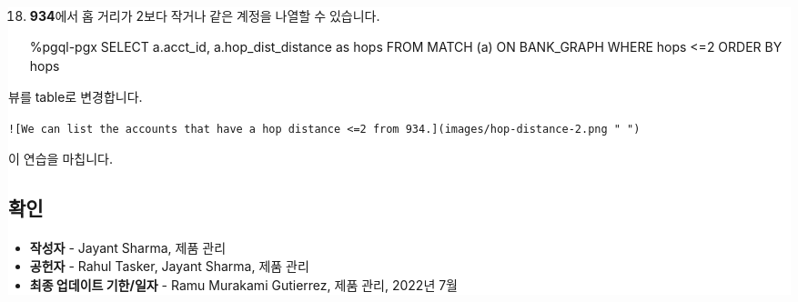 18.  **934**에서 홉 거리가 2보다 작거나 같은 계정을 나열할 수 있습니다.
    
        <copy>%pgql-pgx
        SELECT a.acct_id, a.hop_dist_distance as hops FROM MATCH (a) ON BANK_GRAPH
        WHERE hops <=2
        ORDER BY hops</copy>
        

뷰를 table로 변경합니다.

    ![We can list the accounts that have a hop distance <=2 from 934.](images/hop-distance-2.png " ")    	  
    

이 연습을 마칩니다.

## 확인

*   **작성자** - Jayant Sharma, 제품 관리
*   **공헌자** - Rahul Tasker, Jayant Sharma, 제품 관리
*   **최종 업데이트 기한/일자** - Ramu Murakami Gutierrez, 제품 관리, 2022년 7월